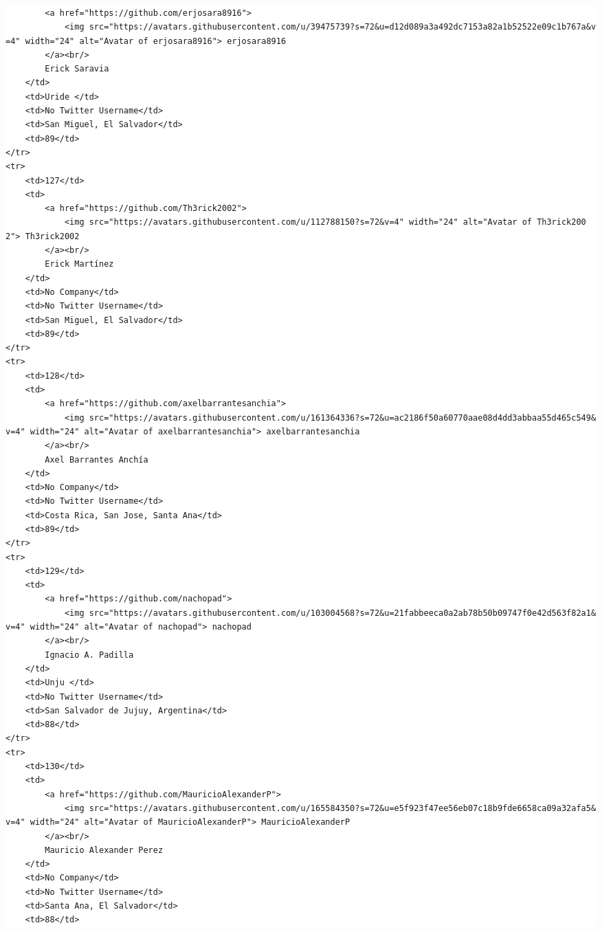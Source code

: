 			<a href="https://github.com/erjosara8916">
				<img src="https://avatars.githubusercontent.com/u/39475739?s=72&u=d12d089a3a492dc7153a82a1b52522e09c1b767a&v=4" width="24" alt="Avatar of erjosara8916"> erjosara8916
			</a><br/>
			Erick Saravia
		</td>
		<td>Uride </td>
		<td>No Twitter Username</td>
		<td>San Miguel, El Salvador</td>
		<td>89</td>
	</tr>
	<tr>
		<td>127</td>
		<td>
			<a href="https://github.com/Th3rick2002">
				<img src="https://avatars.githubusercontent.com/u/112788150?s=72&v=4" width="24" alt="Avatar of Th3rick2002"> Th3rick2002
			</a><br/>
			Erick Martínez
		</td>
		<td>No Company</td>
		<td>No Twitter Username</td>
		<td>San Miguel, El Salvador</td>
		<td>89</td>
	</tr>
	<tr>
		<td>128</td>
		<td>
			<a href="https://github.com/axelbarrantesanchia">
				<img src="https://avatars.githubusercontent.com/u/161364336?s=72&u=ac2186f50a60770aae08d4dd3abbaa55d465c549&v=4" width="24" alt="Avatar of axelbarrantesanchia"> axelbarrantesanchia
			</a><br/>
			Axel Barrantes Anchía
		</td>
		<td>No Company</td>
		<td>No Twitter Username</td>
		<td>Costa Rica, San Jose, Santa Ana</td>
		<td>89</td>
	</tr>
	<tr>
		<td>129</td>
		<td>
			<a href="https://github.com/nachopad">
				<img src="https://avatars.githubusercontent.com/u/103004568?s=72&u=21fabbeeca0a2ab78b50b09747f0e42d563f82a1&v=4" width="24" alt="Avatar of nachopad"> nachopad
			</a><br/>
			Ignacio A. Padilla
		</td>
		<td>Unju </td>
		<td>No Twitter Username</td>
		<td>San Salvador de Jujuy, Argentina</td>
		<td>88</td>
	</tr>
	<tr>
		<td>130</td>
		<td>
			<a href="https://github.com/MauricioAlexanderP">
				<img src="https://avatars.githubusercontent.com/u/165584350?s=72&u=e5f923f47ee56eb07c18b9fde6658ca09a32afa5&v=4" width="24" alt="Avatar of MauricioAlexanderP"> MauricioAlexanderP
			</a><br/>
			Mauricio Alexander Perez
		</td>
		<td>No Company</td>
		<td>No Twitter Username</td>
		<td>Santa Ana, El Salvador</td>
		<td>88</td>